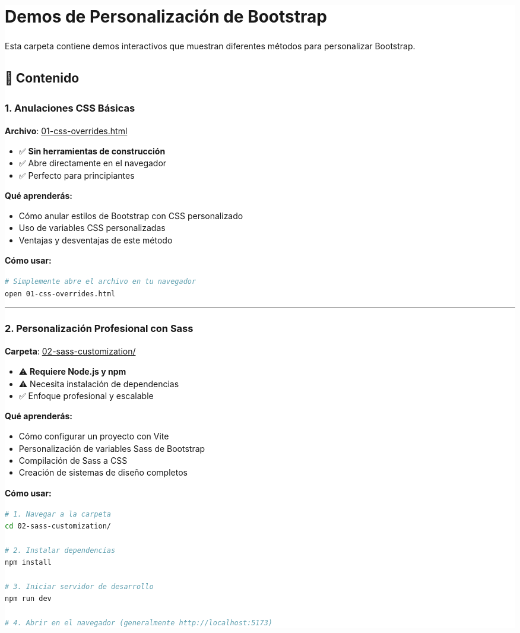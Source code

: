 # Demos de Personalización de Bootstrap

Esta carpeta contiene demos interactivos que muestran diferentes métodos para personalizar Bootstrap.

## 📁 Contenido

### 1. Anulaciones CSS Básicas

**Archivo**: [01-css-overrides.html](01-css-overrides.html)

- ✅ **Sin herramientas de construcción**
- ✅ Abre directamente en el navegador
- ✅ Perfecto para principiantes

**Qué aprenderás:**

- Cómo anular estilos de Bootstrap con CSS personalizado
- Uso de variables CSS personalizadas
- Ventajas y desventajas de este método

**Cómo usar:**

```bash
# Simplemente abre el archivo en tu navegador
open 01-css-overrides.html
```

---

### 2. Personalización Profesional con Sass

**Carpeta**: [02-sass-customization/](02-sass-customization/)

- ⚠️ **Requiere Node.js y npm**
- ⚠️ Necesita instalación de dependencias
- ✅ Enfoque profesional y escalable

**Qué aprenderás:**

- Cómo configurar un proyecto con Vite
- Personalización de variables Sass de Bootstrap
- Compilación de Sass a CSS
- Creación de sistemas de diseño completos

**Cómo usar:**

```bash
# 1. Navegar a la carpeta
cd 02-sass-customization/

# 2. Instalar dependencias
npm install

# 3. Iniciar servidor de desarrollo
npm run dev

# 4. Abrir en el navegador (generalmente http://localhost:5173)
```
